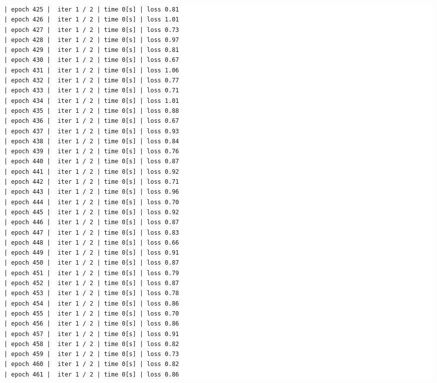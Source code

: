     | epoch 425 |  iter 1 / 2 | time 0[s] | loss 0.81
    | epoch 426 |  iter 1 / 2 | time 0[s] | loss 1.01
    | epoch 427 |  iter 1 / 2 | time 0[s] | loss 0.73
    | epoch 428 |  iter 1 / 2 | time 0[s] | loss 0.97
    | epoch 429 |  iter 1 / 2 | time 0[s] | loss 0.81
    | epoch 430 |  iter 1 / 2 | time 0[s] | loss 0.67
    | epoch 431 |  iter 1 / 2 | time 0[s] | loss 1.06
    | epoch 432 |  iter 1 / 2 | time 0[s] | loss 0.77
    | epoch 433 |  iter 1 / 2 | time 0[s] | loss 0.71
    | epoch 434 |  iter 1 / 2 | time 0[s] | loss 1.01
    | epoch 435 |  iter 1 / 2 | time 0[s] | loss 0.88
    | epoch 436 |  iter 1 / 2 | time 0[s] | loss 0.67
    | epoch 437 |  iter 1 / 2 | time 0[s] | loss 0.93
    | epoch 438 |  iter 1 / 2 | time 0[s] | loss 0.84
    | epoch 439 |  iter 1 / 2 | time 0[s] | loss 0.76
    | epoch 440 |  iter 1 / 2 | time 0[s] | loss 0.87
    | epoch 441 |  iter 1 / 2 | time 0[s] | loss 0.92
    | epoch 442 |  iter 1 / 2 | time 0[s] | loss 0.71
    | epoch 443 |  iter 1 / 2 | time 0[s] | loss 0.96
    | epoch 444 |  iter 1 / 2 | time 0[s] | loss 0.70
    | epoch 445 |  iter 1 / 2 | time 0[s] | loss 0.92
    | epoch 446 |  iter 1 / 2 | time 0[s] | loss 0.87
    | epoch 447 |  iter 1 / 2 | time 0[s] | loss 0.83
    | epoch 448 |  iter 1 / 2 | time 0[s] | loss 0.66
    | epoch 449 |  iter 1 / 2 | time 0[s] | loss 0.91
    | epoch 450 |  iter 1 / 2 | time 0[s] | loss 0.87
    | epoch 451 |  iter 1 / 2 | time 0[s] | loss 0.79
    | epoch 452 |  iter 1 / 2 | time 0[s] | loss 0.87
    | epoch 453 |  iter 1 / 2 | time 0[s] | loss 0.78
    | epoch 454 |  iter 1 / 2 | time 0[s] | loss 0.86
    | epoch 455 |  iter 1 / 2 | time 0[s] | loss 0.70
    | epoch 456 |  iter 1 / 2 | time 0[s] | loss 0.86
    | epoch 457 |  iter 1 / 2 | time 0[s] | loss 0.91
    | epoch 458 |  iter 1 / 2 | time 0[s] | loss 0.82
    | epoch 459 |  iter 1 / 2 | time 0[s] | loss 0.73
    | epoch 460 |  iter 1 / 2 | time 0[s] | loss 0.82
    | epoch 461 |  iter 1 / 2 | time 0[s] | loss 0.86